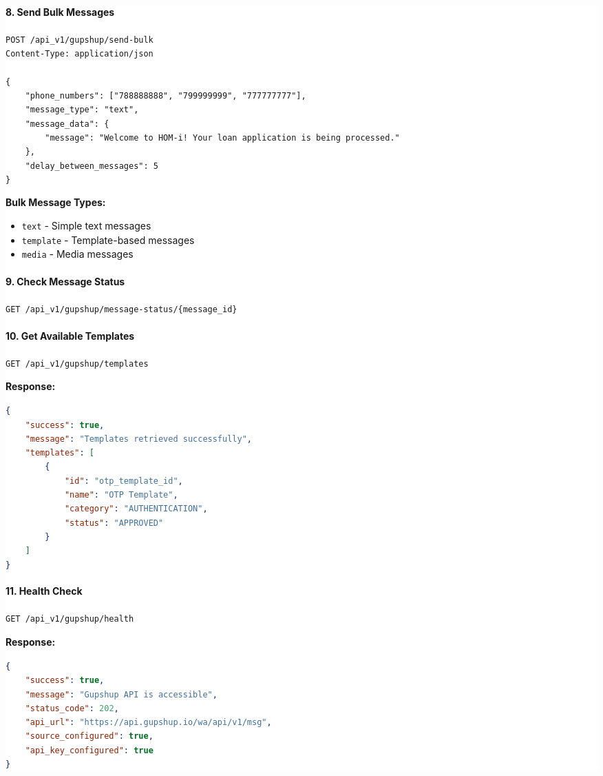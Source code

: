 #### 8. Send Bulk Messages
```http
POST /api_v1/gupshup/send-bulk
Content-Type: application/json

{
    "phone_numbers": ["788888888", "799999999", "777777777"],
    "message_type": "text",
    "message_data": {
        "message": "Welcome to HOM-i! Your loan application is being processed."
    },
    "delay_between_messages": 5
}
```

**Bulk Message Types:**
- `text` - Simple text messages
- `template` - Template-based messages
- `media` - Media messages

#### 9. Check Message Status
```http
GET /api_v1/gupshup/message-status/{message_id}
```

#### 10. Get Available Templates
```http
GET /api_v1/gupshup/templates
```

**Response:**
```json
{
    "success": true,
    "message": "Templates retrieved successfully",
    "templates": [
        {
            "id": "otp_template_id",
            "name": "OTP Template",
            "category": "AUTHENTICATION",
            "status": "APPROVED"
        }
    ]
}
```

#### 11. Health Check
```http
GET /api_v1/gupshup/health
```

**Response:**
```json
{
    "success": true,
    "message": "Gupshup API is accessible",
    "status_code": 202,
    "api_url": "https://api.gupshup.io/wa/api/v1/msg",
    "source_configured": true,
    "api_key_configured": true
}
```
